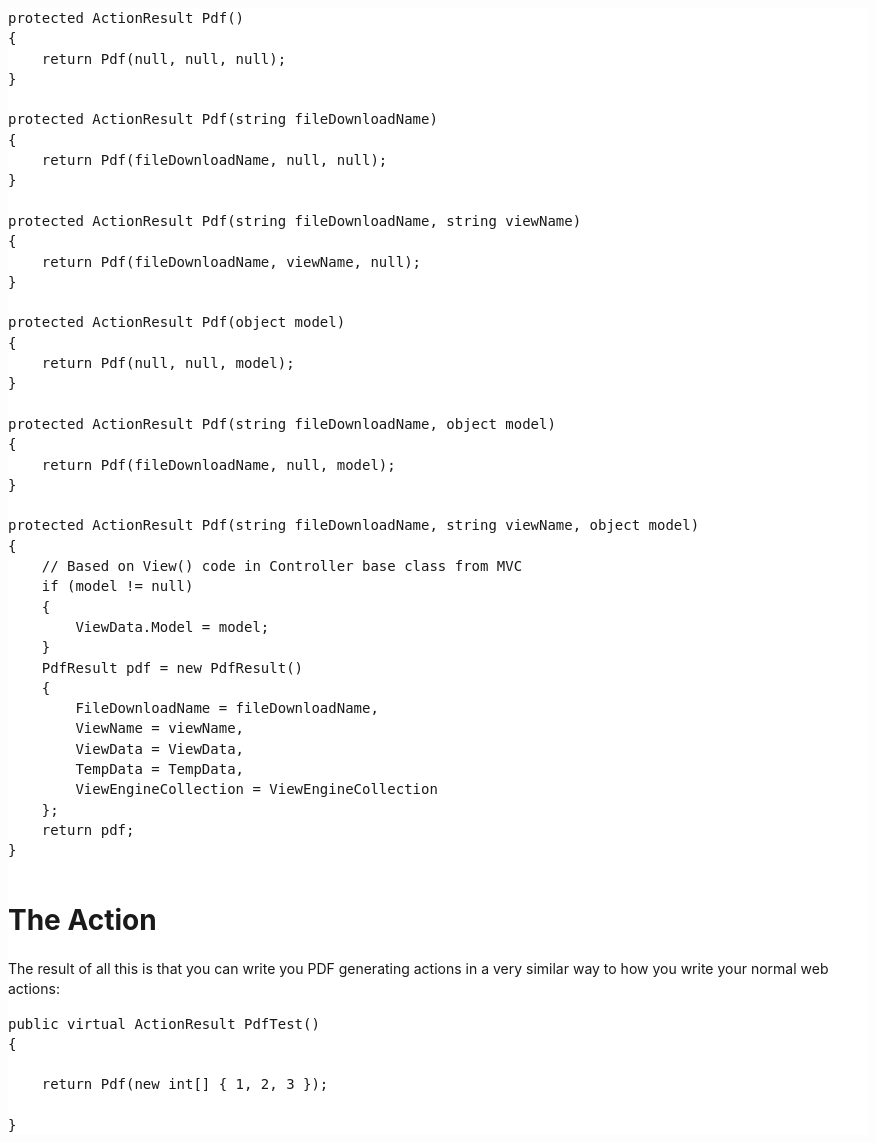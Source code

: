 <pre class="prettyprint">protected ActionResult Pdf()
{
    return Pdf(null, null, null);
}

protected ActionResult Pdf(string fileDownloadName)
{
    return Pdf(fileDownloadName, null, null);
}

protected ActionResult Pdf(string fileDownloadName, string viewName)
{
    return Pdf(fileDownloadName, viewName, null);
}

protected ActionResult Pdf(object model)
{
    return Pdf(null, null, model);
}

protected ActionResult Pdf(string fileDownloadName, object model)
{
    return Pdf(fileDownloadName, null, model);
}

protected ActionResult Pdf(string fileDownloadName, string viewName, object model)
{
    // Based on View() code in Controller base class from MVC
    if (model != null)
    {
        ViewData.Model = model;
    }
    PdfResult pdf = new PdfResult()
    {
        FileDownloadName = fileDownloadName,
        ViewName = viewName,
        ViewData = ViewData,
        TempData = TempData,
        ViewEngineCollection = ViewEngineCollection
    };
    return pdf;
}</pre>

<h1>The Action</h1>

<p>The result of all this is that you can write you PDF generating actions in a very similar way to how you write your normal web actions:</p>

<pre class="prettyprint">public virtual ActionResult PdfTest()
{

    return Pdf(new int[] { 1, 2, 3 });

}
</pre>
